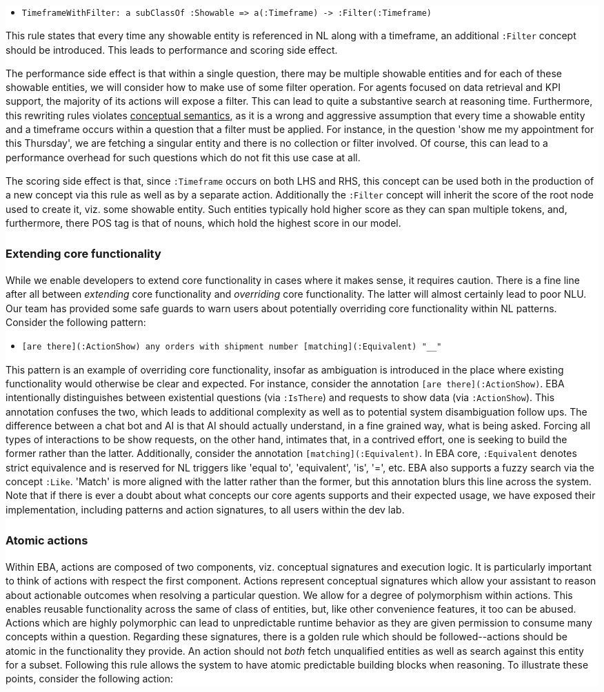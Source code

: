 * `TimeframeWithFilter: a subClassOf :Showable => a(:Timeframe) -> :Filter(:Timeframe)`

This rule states that every time any showable entity is referenced in NL along with a timeframe, an additional `:Filter` concept should be introduced. This leads to performance and scoring side effect.

The performance side effect is that within a single question, there may be multiple showable entities and for each of these showable entities, we will consider how to make use of some filter operation. For agents focused on data retrieval and KPI support, the majority of its actions will expose a filter. This can lead to quite a substantive search at reasoning time. Furthermore, this rewriting rules violates [conceptual semantics](#correct-semantics), as it is a wrong and aggressive assumption that every time a showable entity and a timeframe occurs within a question that a filter must be applied. For instance, in the question 'show me my appointment for this Thursday', we are fetching a singular entity and there is no collection or filter involved. Of course, this can lead to a performance overhead for such questions which do not fit this use case at all.

The scoring side effect is that, since `:Timeframe` occurs on both LHS and RHS, this concept can be used both in the production of a new concept via this rule as well as by a separate action. Additionally the `:Filter` concept will inherit the score of the root node used to create it, viz. some showable entity. Such entities typically hold higher score as they can span multiple tokens, and, furthermore, there POS tag is that of nouns, which hold the highest score in our model. 

### Extending core functionality

While we enable developers to extend core functionality in cases where it makes sense, it requires caution. There is a fine line after all between _extending_ core functionality and _overriding_ core functionality. The latter will almost certainly lead to poor NLU. Our team has provided some safe guards to warn users about potentially overriding core functionality within NL patterns. Consider the following pattern:

* `[are there](:ActionShow) any orders with shipment number [matching](:Equivalent) "__"`

This pattern is an example of overriding core functionality, insofar as ambiguation is introduced in the place where existing functionality would otherwise be clear and expected. For instance, consider the annotation `[are there](:ActionShow)`. EBA intentionally distinguishes between existential questions (via `:IsThere`) and requests to show data (via `:ActionShow`). This annotation confuses the two, which leads to additional complexity as well as to potential system disambiguation follow ups. The difference between a chat bot and AI is that AI should actually understand, in a fine grained way, what is being asked. Forcing all types of interactions to be show requests, on the other hand, intimates that, in a contrived effort, one is seeking to build the former rather than the latter. Additionally, consider the annotation `[matching](:Equivalent)`. In EBA core, `:Equivalent` denotes strict equivalence and is reserved for NL triggers like 'equal to', 'equivalent', 'is', '=', etc. EBA also supports a fuzzy search via the concept `:Like`. 'Match' is more aligned with the latter rather than the former, but this annotation blurs this line across the system. Note that if there is ever a doubt about what concepts our core agents supports and their expected usage, we have exposed their implementation, including patterns and action signatures, to all users within the dev lab. 

### Atomic actions

Within EBA, actions are composed of two components, viz. conceptual signatures and execution logic. It is particularly important to think of actions with respect the first component. Actions represent conceptual signatures which allow your assistant to reason about actionable outcomes when resolving a particular question. We allow for a degree of polymorphism within actions. This enables reusable functionality across the same of class of entities, but, like other convenience features, it too can be abused. Actions which are highly polymorphic can lead to unpredictable runtime behavior as they are given permission to consume many concepts within a question. Regarding these signatures, there is a golden rule which should be followed--actions should be atomic in the functionality they provide. An action should not _both_ fetch unqualified entities as well as search against this entity for a subset. Following this rule allows the system to have atomic predictable building blocks when reasoning. To illustrate these points, consider the following action:
